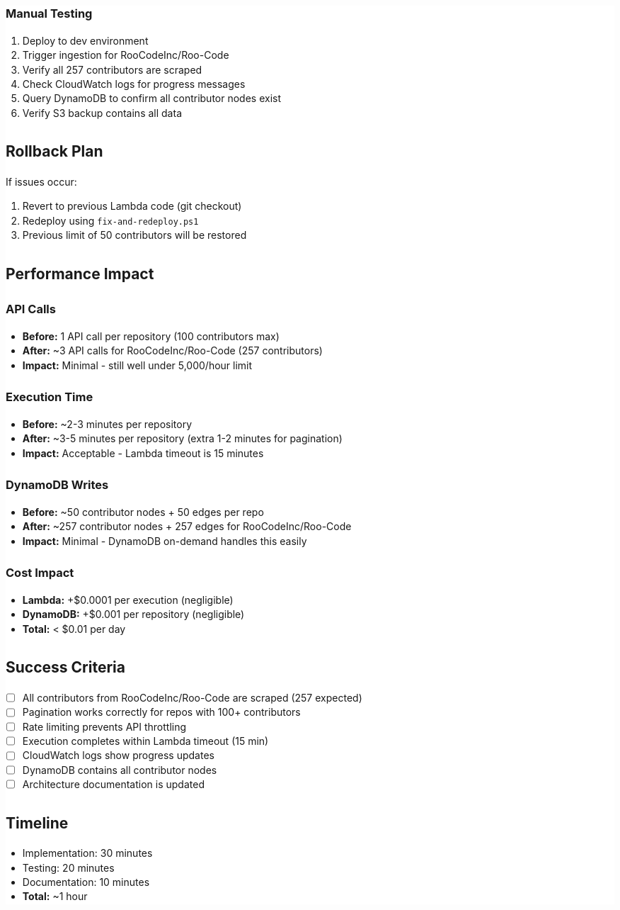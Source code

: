 ### Manual Testing
1. Deploy to dev environment
2. Trigger ingestion for RooCodeInc/Roo-Code
3. Verify all 257 contributors are scraped
4. Check CloudWatch logs for progress messages
5. Query DynamoDB to confirm all contributor nodes exist
6. Verify S3 backup contains all data

## Rollback Plan
If issues occur:
1. Revert to previous Lambda code (git checkout)
2. Redeploy using `fix-and-redeploy.ps1`
3. Previous limit of 50 contributors will be restored

## Performance Impact

### API Calls
- **Before:** 1 API call per repository (100 contributors max)
- **After:** ~3 API calls for RooCodeInc/Roo-Code (257 contributors)
- **Impact:** Minimal - still well under 5,000/hour limit

### Execution Time
- **Before:** ~2-3 minutes per repository
- **After:** ~3-5 minutes per repository (extra 1-2 minutes for pagination)
- **Impact:** Acceptable - Lambda timeout is 15 minutes

### DynamoDB Writes
- **Before:** ~50 contributor nodes + 50 edges per repo
- **After:** ~257 contributor nodes + 257 edges for RooCodeInc/Roo-Code
- **Impact:** Minimal - DynamoDB on-demand handles this easily

### Cost Impact
- **Lambda:** +$0.0001 per execution (negligible)
- **DynamoDB:** +$0.001 per repository (negligible)
- **Total:** < $0.01 per day

## Success Criteria
- [ ] All contributors from RooCodeInc/Roo-Code are scraped (257 expected)
- [ ] Pagination works correctly for repos with 100+ contributors
- [ ] Rate limiting prevents API throttling
- [ ] Execution completes within Lambda timeout (15 min)
- [ ] CloudWatch logs show progress updates
- [ ] DynamoDB contains all contributor nodes
- [ ] Architecture documentation is updated

## Timeline
- Implementation: 30 minutes
- Testing: 20 minutes
- Documentation: 10 minutes
- **Total:** ~1 hour
